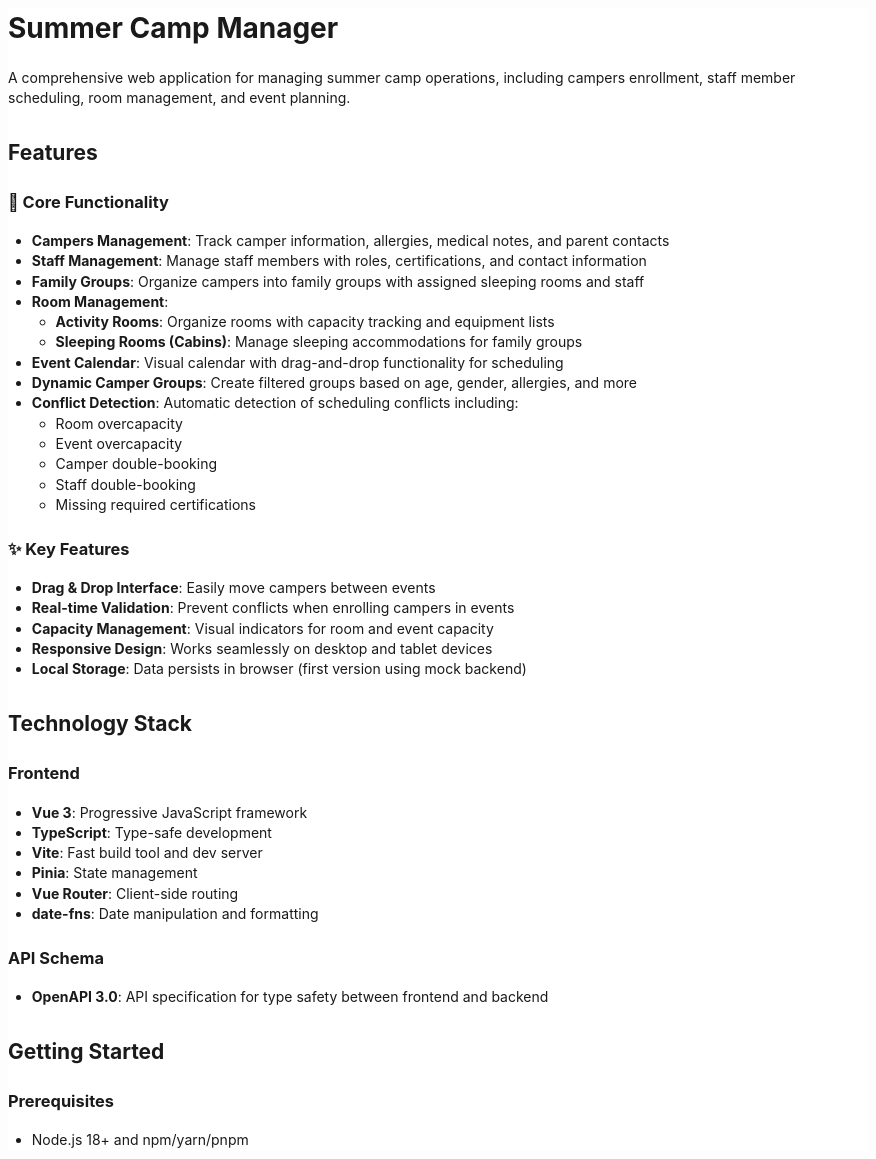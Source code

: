 # Summer Camp Manager

A comprehensive web application for managing summer camp operations, including campers enrollment, staff member scheduling, room management, and event planning.

## Features

### 🎯 Core Functionality
- **Campers Management**: Track camper information, allergies, medical notes, and parent contacts
- **Staff Management**: Manage staff members with roles, certifications, and contact information
- **Family Groups**: Organize campers into family groups with assigned sleeping rooms and staff
- **Room Management**: 
  - **Activity Rooms**: Organize rooms with capacity tracking and equipment lists
  - **Sleeping Rooms (Cabins)**: Manage sleeping accommodations for family groups
- **Event Calendar**: Visual calendar with drag-and-drop functionality for scheduling
- **Dynamic Camper Groups**: Create filtered groups based on age, gender, allergies, and more
- **Conflict Detection**: Automatic detection of scheduling conflicts including:
  - Room overcapacity
  - Event overcapacity
  - Camper double-booking
  - Staff double-booking
  - Missing required certifications

### ✨ Key Features
- **Drag & Drop Interface**: Easily move campers between events
- **Real-time Validation**: Prevent conflicts when enrolling campers in events
- **Capacity Management**: Visual indicators for room and event capacity
- **Responsive Design**: Works seamlessly on desktop and tablet devices
- **Local Storage**: Data persists in browser (first version using mock backend)

## Technology Stack

### Frontend
- **Vue 3**: Progressive JavaScript framework
- **TypeScript**: Type-safe development
- **Vite**: Fast build tool and dev server
- **Pinia**: State management
- **Vue Router**: Client-side routing
- **date-fns**: Date manipulation and formatting

### API Schema
- **OpenAPI 3.0**: API specification for type safety between frontend and backend

## Getting Started

### Prerequisites
- Node.js 18+ and npm/yarn/pnpm
